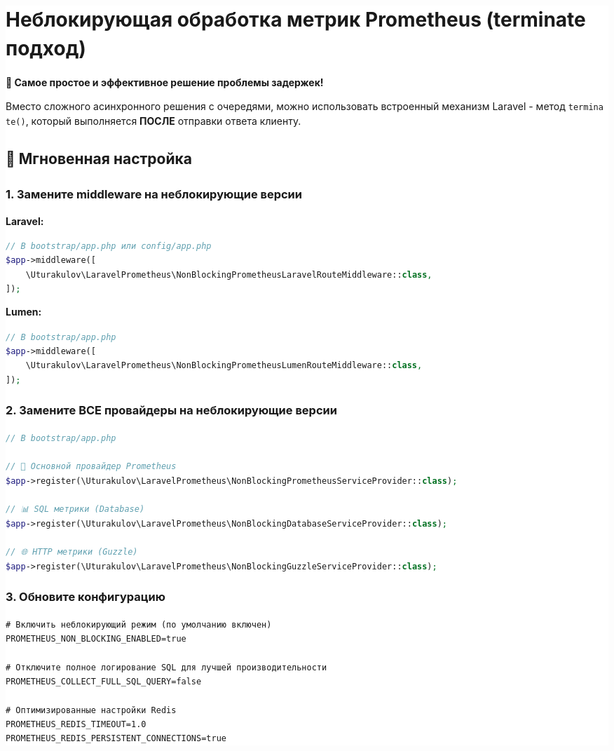 # Неблокирующая обработка метрик Prometheus (terminate подход)

**🎯 Самое простое и эффективное решение проблемы задержек!**

Вместо сложного асинхронного решения с очередями, можно использовать встроенный механизм Laravel - метод `terminate()`, который выполняется **ПОСЛЕ** отправки ответа клиенту.

## 🚀 Мгновенная настройка

### 1. Замените middleware на неблокирующие версии

**Laravel:**
```php
// В bootstrap/app.php или config/app.php
$app->middleware([
    \Uturakulov\LaravelPrometheus\NonBlockingPrometheusLaravelRouteMiddleware::class,
]);
```

**Lumen:**
```php
// В bootstrap/app.php
$app->middleware([
    \Uturakulov\LaravelPrometheus\NonBlockingPrometheusLumenRouteMiddleware::class,
]);
```

### 2. Замените ВСЕ провайдеры на неблокирующие версии

```php
// В bootstrap/app.php

// 🔧 Основной провайдер Prometheus
$app->register(\Uturakulov\LaravelPrometheus\NonBlockingPrometheusServiceProvider::class);

// 📊 SQL метрики (Database)
$app->register(\Uturakulov\LaravelPrometheus\NonBlockingDatabaseServiceProvider::class);

// 🌐 HTTP метрики (Guzzle)
$app->register(\Uturakulov\LaravelPrometheus\NonBlockingGuzzleServiceProvider::class);
```

### 3. Обновите конфигурацию

```env
# Включить неблокирующий режим (по умолчанию включен)
PROMETHEUS_NON_BLOCKING_ENABLED=true

# Отключите полное логирование SQL для лучшей производительности
PROMETHEUS_COLLECT_FULL_SQL_QUERY=false

# Оптимизированные настройки Redis
PROMETHEUS_REDIS_TIMEOUT=1.0
PROMETHEUS_REDIS_PERSISTENT_CONNECTIONS=true
```
